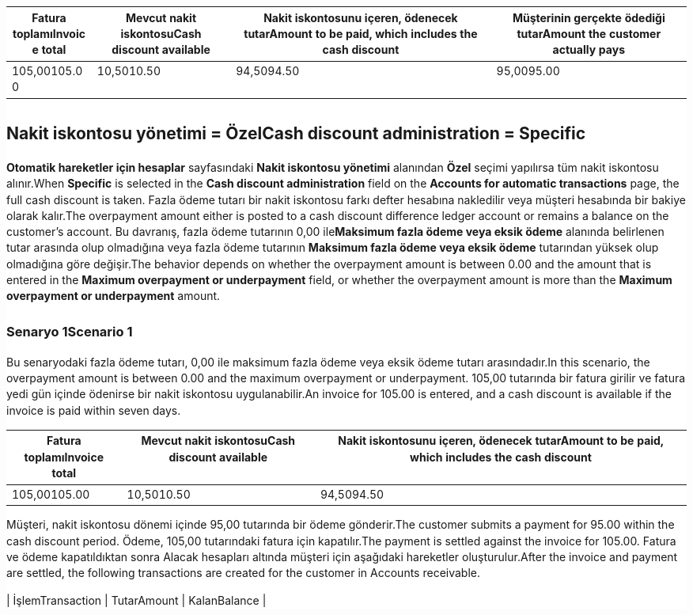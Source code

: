 | <span data-ttu-id="4c08a-108">Fatura toplamı</span><span class="sxs-lookup"><span data-stu-id="4c08a-108">Invoice total</span></span> | <span data-ttu-id="4c08a-109">Mevcut nakit iskontosu</span><span class="sxs-lookup"><span data-stu-id="4c08a-109">Cash discount available</span></span> | <span data-ttu-id="4c08a-110">Nakit iskontosunu içeren, ödenecek tutar</span><span class="sxs-lookup"><span data-stu-id="4c08a-110">Amount to be paid, which includes the cash discount</span></span> | <span data-ttu-id="4c08a-111">Müşterinin gerçekte ödediği tutar</span><span class="sxs-lookup"><span data-stu-id="4c08a-111">Amount the customer actually pays</span></span> |
|---------------|-------------------------|-----------------------------------------------------|-----------------------------------|
| <span data-ttu-id="4c08a-112">105,00</span><span class="sxs-lookup"><span data-stu-id="4c08a-112">105.00</span></span>        | <span data-ttu-id="4c08a-113">10,50</span><span class="sxs-lookup"><span data-stu-id="4c08a-113">10.50</span></span>                   | <span data-ttu-id="4c08a-114">94,50</span><span class="sxs-lookup"><span data-stu-id="4c08a-114">94.50</span></span>                                               | <span data-ttu-id="4c08a-115">95,00</span><span class="sxs-lookup"><span data-stu-id="4c08a-115">95.00</span></span>                             |

## <a name="cash-discount-administration--specific"></a><span data-ttu-id="4c08a-116">Nakit iskontosu yönetimi = Özel</span><span class="sxs-lookup"><span data-stu-id="4c08a-116">Cash discount administration = Specific</span></span>
<span data-ttu-id="4c08a-117">**Otomatik hareketler için hesaplar** sayfasındaki **Nakit iskontosu yönetimi** alanından **Özel** seçimi yapılırsa tüm nakit iskontosu alınır.</span><span class="sxs-lookup"><span data-stu-id="4c08a-117">When **Specific** is selected in the **Cash discount administration** field on the **Accounts for automatic transactions** page, the full cash discount is taken.</span></span> <span data-ttu-id="4c08a-118">Fazla ödeme tutarı bir nakit iskontosu farkı defter hesabına nakledilir veya müşteri hesabında bir bakiye olarak kalır.</span><span class="sxs-lookup"><span data-stu-id="4c08a-118">The overpayment amount either is posted to a cash discount difference ledger account or remains a balance on the customer’s account.</span></span> <span data-ttu-id="4c08a-119">Bu davranış, fazla ödeme tutarının 0,00 ile**Maksimum fazla ödeme veya eksik ödeme** alanında belirlenen tutar arasında olup olmadığına veya fazla ödeme tutarının **Maksimum fazla ödeme veya eksik ödeme** tutarından yüksek olup olmadığına göre değişir.</span><span class="sxs-lookup"><span data-stu-id="4c08a-119">The behavior depends on whether the overpayment amount is between 0.00 and the amount that is entered in the **Maximum overpayment or underpayment** field, or whether the overpayment amount is more than the **Maximum overpayment or underpayment** amount.</span></span>

### <a name="scenario-1"></a><span data-ttu-id="4c08a-120">Senaryo 1</span><span class="sxs-lookup"><span data-stu-id="4c08a-120">Scenario 1</span></span>

<span data-ttu-id="4c08a-121">Bu senaryodaki fazla ödeme tutarı, 0,00 ile maksimum fazla ödeme veya eksik ödeme tutarı arasındadır.</span><span class="sxs-lookup"><span data-stu-id="4c08a-121">In this scenario, the overpayment amount is between 0.00 and the maximum overpayment or underpayment.</span></span> <span data-ttu-id="4c08a-122">105,00 tutarında bir fatura girilir ve fatura yedi gün içinde ödenirse bir nakit iskontosu uygulanabilir.</span><span class="sxs-lookup"><span data-stu-id="4c08a-122">An invoice for 105.00 is entered, and a cash discount is available if the invoice is paid within seven days.</span></span>

| <span data-ttu-id="4c08a-123">Fatura toplamı</span><span class="sxs-lookup"><span data-stu-id="4c08a-123">Invoice total</span></span> | <span data-ttu-id="4c08a-124">Mevcut nakit iskontosu</span><span class="sxs-lookup"><span data-stu-id="4c08a-124">Cash discount available</span></span> | <span data-ttu-id="4c08a-125">Nakit iskontosunu içeren, ödenecek tutar</span><span class="sxs-lookup"><span data-stu-id="4c08a-125">Amount to be paid, which includes the cash discount</span></span> |
|---------------|-------------------------|-----------------------------------------------------|
| <span data-ttu-id="4c08a-126">105,00</span><span class="sxs-lookup"><span data-stu-id="4c08a-126">105.00</span></span>        | <span data-ttu-id="4c08a-127">10,50</span><span class="sxs-lookup"><span data-stu-id="4c08a-127">10.50</span></span>                   | <span data-ttu-id="4c08a-128">94,50</span><span class="sxs-lookup"><span data-stu-id="4c08a-128">94.50</span></span>                                               |

<span data-ttu-id="4c08a-129">Müşteri, nakit iskontosu dönemi içinde 95,00 tutarında bir ödeme gönderir.</span><span class="sxs-lookup"><span data-stu-id="4c08a-129">The customer submits a payment for 95.00 within the cash discount period.</span></span> <span data-ttu-id="4c08a-130">Ödeme, 105,00 tutarındaki fatura için kapatılır.</span><span class="sxs-lookup"><span data-stu-id="4c08a-130">The payment is settled against the invoice for 105.00.</span></span> <span data-ttu-id="4c08a-131">Fatura ve ödeme kapatıldıktan sonra Alacak hesapları altında müşteri için aşağıdaki hareketler oluşturulur.</span><span class="sxs-lookup"><span data-stu-id="4c08a-131">After the invoice and payment are settled, the following transactions are created for the customer in Accounts receivable.</span></span>

| <span data-ttu-id="4c08a-132">İşlem</span><span class="sxs-lookup"><span data-stu-id="4c08a-132">Transaction</span></span>   | <span data-ttu-id="4c08a-133">Tutar</span><span class="sxs-lookup"><span data-stu-id="4c08a-133">Amount</span></span> | <span data-ttu-id="4c08a-134">Kalan</span><span class="sxs-lookup"><span data-stu-id="4c08a-134">Balance</span></span> |